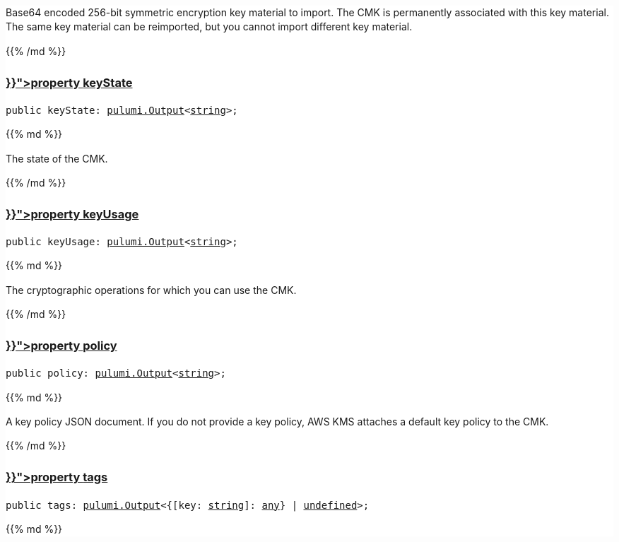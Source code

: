 Base64 encoded 256-bit symmetric encryption key material to import. The CMK is permanently associated with this key material. The same key material can be reimported, but you cannot import different key material.

{{% /md %}}
</div>
<h3 class="pdoc-member-header" id="ExternalKey-keyState">
<a class="pdoc-child-name" href="{{< pkg-url pkg="aws" path="kms/externalKey.ts#L79" >}}">property <b>keyState</b></a>
</h3>
<div class="pdoc-member-contents">
<pre class="highlight"><span class='kd'>public </span>keyState: <a href='/docs/reference/pkg/nodejs/pulumi/pulumi/#Output'>pulumi.Output</a>&lt;<span class='kd'><a href='https://developer.mozilla.org/en-US/docs/Web/JavaScript/Reference/Global_Objects/String'>string</a></span>&gt;;</pre>
{{% md %}}

The state of the CMK.

{{% /md %}}
</div>
<h3 class="pdoc-member-header" id="ExternalKey-keyUsage">
<a class="pdoc-child-name" href="{{< pkg-url pkg="aws" path="kms/externalKey.ts#L83" >}}">property <b>keyUsage</b></a>
</h3>
<div class="pdoc-member-contents">
<pre class="highlight"><span class='kd'>public </span>keyUsage: <a href='/docs/reference/pkg/nodejs/pulumi/pulumi/#Output'>pulumi.Output</a>&lt;<span class='kd'><a href='https://developer.mozilla.org/en-US/docs/Web/JavaScript/Reference/Global_Objects/String'>string</a></span>&gt;;</pre>
{{% md %}}

The cryptographic operations for which you can use the CMK.

{{% /md %}}
</div>
<h3 class="pdoc-member-header" id="ExternalKey-policy">
<a class="pdoc-child-name" href="{{< pkg-url pkg="aws" path="kms/externalKey.ts#L87" >}}">property <b>policy</b></a>
</h3>
<div class="pdoc-member-contents">
<pre class="highlight"><span class='kd'>public </span>policy: <a href='/docs/reference/pkg/nodejs/pulumi/pulumi/#Output'>pulumi.Output</a>&lt;<span class='kd'><a href='https://developer.mozilla.org/en-US/docs/Web/JavaScript/Reference/Global_Objects/String'>string</a></span>&gt;;</pre>
{{% md %}}

A key policy JSON document. If you do not provide a key policy, AWS KMS attaches a default key policy to the CMK.

{{% /md %}}
</div>
<h3 class="pdoc-member-header" id="ExternalKey-tags">
<a class="pdoc-child-name" href="{{< pkg-url pkg="aws" path="kms/externalKey.ts#L91" >}}">property <b>tags</b></a>
</h3>
<div class="pdoc-member-contents">
<pre class="highlight"><span class='kd'>public </span>tags: <a href='/docs/reference/pkg/nodejs/pulumi/pulumi/#Output'>pulumi.Output</a>&lt;{[key: <span class='kd'><a href='https://developer.mozilla.org/en-US/docs/Web/JavaScript/Reference/Global_Objects/String'>string</a></span>]: <span class='kd'><a href='https://www.typescriptlang.org/docs/handbook/basic-types.html#any'>any</a></span>} | <span class='kd'><a href='https://developer.mozilla.org/en-US/docs/Web/JavaScript/Reference/Global_Objects/undefined'>undefined</a></span>&gt;;</pre>
{{% md %}}
